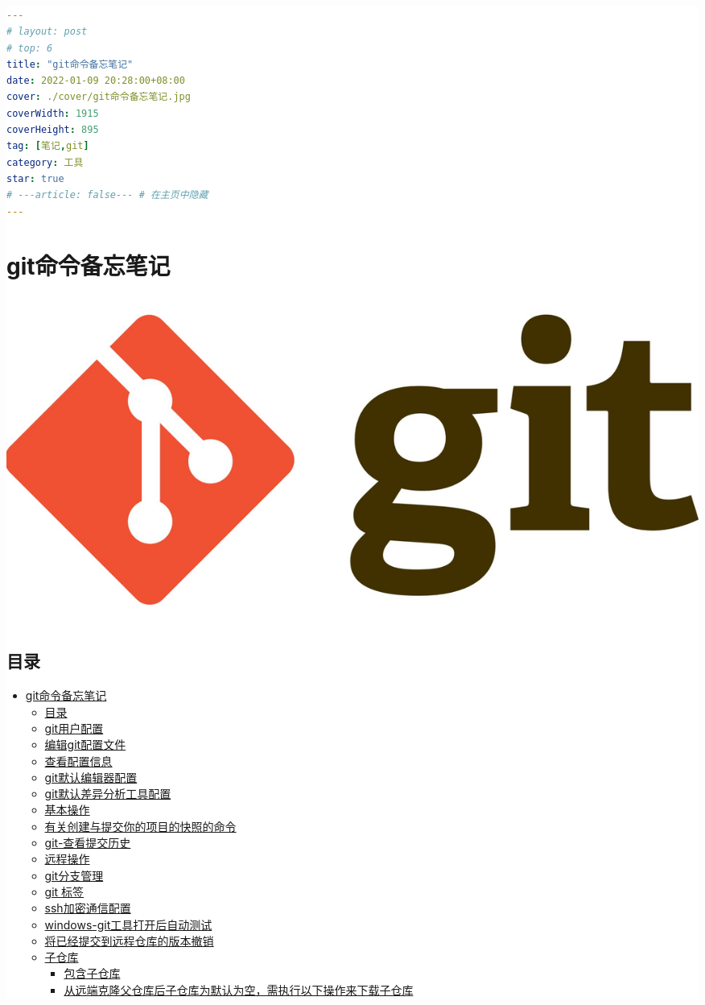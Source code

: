 ```yaml
---
# layout: post
# top: 6
title: "git命令备忘笔记"
date: 2022-01-09 20:28:00+08:00
cover: ./cover/git命令备忘笔记.jpg
coverWidth: 1915
coverHeight: 895
tag: [笔记,git]
category: 工具
star: true
# ---article: false--- # 在主页中隐藏
---
```




# git命令备忘笔记

![](./cover/git命令备忘笔记.jpg)

## 目录

- [git命令备忘笔记](#git命令备忘笔记)
  - [目录](#目录)
  - [git用户配置](#git用户配置)
  - [编辑git配置文件](#编辑git配置文件)
  - [查看配置信息](#查看配置信息)
  - [git默认编辑器配置](#git默认编辑器配置)
  - [git默认差异分析工具配置](#git默认差异分析工具配置)
  - [基本操作](#基本操作)
  - [有关创建与提交你的项目的快照的命令](#有关创建与提交你的项目的快照的命令)
  - [git-查看提交历史](#git-查看提交历史)
  - [远程操作](#远程操作)
  - [git分支管理](#git分支管理)
  - [git 标签](#git-标签)
  - [ssh加密通信配置](#ssh加密通信配置)
  - [windows-git工具打开后自动测试](#windows-git工具打开后自动测试)
  - [将已经提交到远程仓库的版本撤销](#将已经提交到远程仓库的版本撤销)
  - [子仓库](#子仓库)
    - [包含子仓库](#包含子仓库)
    - [从远端克隆父仓库后子仓库为默认为空，需执行以下操作来下载子仓库](#从远端克隆父仓库后子仓库为默认为空需执行以下操作来下载子仓库)